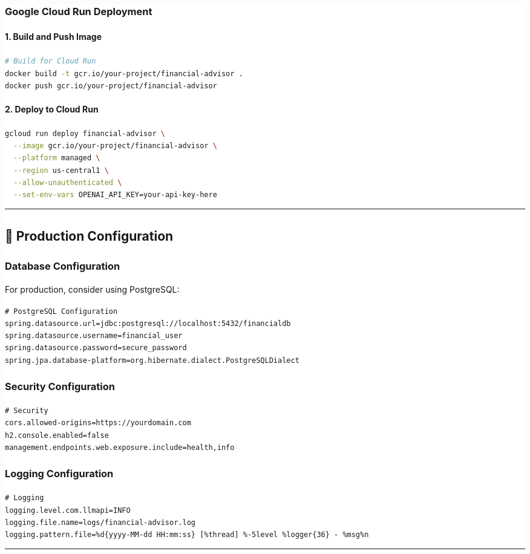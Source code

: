 
### **Google Cloud Run Deployment**

#### **1. Build and Push Image**
```bash
# Build for Cloud Run
docker build -t gcr.io/your-project/financial-advisor .
docker push gcr.io/your-project/financial-advisor
```

#### **2. Deploy to Cloud Run**
```bash
gcloud run deploy financial-advisor \
  --image gcr.io/your-project/financial-advisor \
  --platform managed \
  --region us-central1 \
  --allow-unauthenticated \
  --set-env-vars OPENAI_API_KEY=your-api-key-here
```

---

## 🔧 **Production Configuration**

### **Database Configuration**
For production, consider using PostgreSQL:

```properties
# PostgreSQL Configuration
spring.datasource.url=jdbc:postgresql://localhost:5432/financialdb
spring.datasource.username=financial_user
spring.datasource.password=secure_password
spring.jpa.database-platform=org.hibernate.dialect.PostgreSQLDialect
```

### **Security Configuration**
```properties
# Security
cors.allowed-origins=https://yourdomain.com
h2.console.enabled=false
management.endpoints.web.exposure.include=health,info
```

### **Logging Configuration**
```properties
# Logging
logging.level.com.llmapi=INFO
logging.file.name=logs/financial-advisor.log
logging.pattern.file=%d{yyyy-MM-dd HH:mm:ss} [%thread] %-5level %logger{36} - %msg%n
```

---

